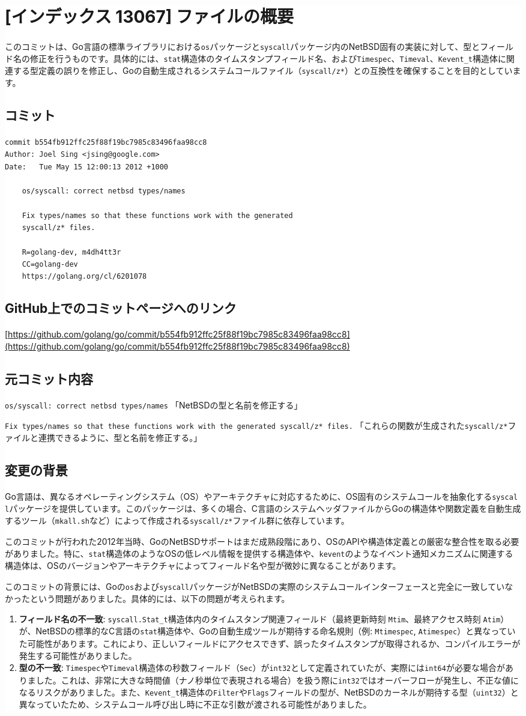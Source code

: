# [インデックス 13067] ファイルの概要

このコミットは、Go言語の標準ライブラリにおける`os`パッケージと`syscall`パッケージ内のNetBSD固有の実装に対して、型とフィールド名の修正を行うものです。具体的には、`stat`構造体のタイムスタンプフィールド名、および`Timespec`、`Timeval`、`Kevent_t`構造体に関連する型定義の誤りを修正し、Goの自動生成されるシステムコールファイル（`syscall/z*`）との互換性を確保することを目的としています。

## コミット

```
commit b554fb912ffc25f88f19bc7985c83496faa98cc8
Author: Joel Sing <jsing@google.com>
Date:   Tue May 15 12:00:13 2012 +1000

    os/syscall: correct netbsd types/names
    
    Fix types/names so that these functions work with the generated
    syscall/z* files.
    
    R=golang-dev, m4dh4tt3r
    CC=golang-dev
    https://golang.org/cl/6201078
```

## GitHub上でのコミットページへのリンク

[https://github.com/golang/go/commit/b554fb912ffc25f88f19bc7985c83496faa98cc8](https://github.com/golang/go/commit/b554fb912ffc25f88f19bc7985c83496faa98cc8)

## 元コミット内容

`os/syscall: correct netbsd types/names`
「NetBSDの型と名前を修正する」

`Fix types/names so that these functions work with the generated syscall/z* files.`
「これらの関数が生成された`syscall/z*`ファイルと連携できるように、型と名前を修正する。」

## 変更の背景

Go言語は、異なるオペレーティングシステム（OS）やアーキテクチャに対応するために、OS固有のシステムコールを抽象化する`syscall`パッケージを提供しています。このパッケージは、多くの場合、C言語のシステムヘッダファイルからGoの構造体や関数定義を自動生成するツール（`mkall.sh`など）によって作成される`syscall/z*`ファイル群に依存しています。

このコミットが行われた2012年当時、GoのNetBSDサポートはまだ成熟段階にあり、OSのAPIや構造体定義との厳密な整合性を取る必要がありました。特に、`stat`構造体のようなOSの低レベル情報を提供する構造体や、`kevent`のようなイベント通知メカニズムに関連する構造体は、OSのバージョンやアーキテクチャによってフィールド名や型が微妙に異なることがあります。

このコミットの背景には、Goの`os`および`syscall`パッケージがNetBSDの実際のシステムコールインターフェースと完全に一致していなかったという問題がありました。具体的には、以下の問題が考えられます。

1.  **フィールド名の不一致**: `syscall.Stat_t`構造体内のタイムスタンプ関連フィールド（最終更新時刻 `Mtim`、最終アクセス時刻 `Atim`）が、NetBSDの標準的なC言語の`stat`構造体や、Goの自動生成ツールが期待する命名規則（例: `Mtimespec`, `Atimespec`）と異なっていた可能性があります。これにより、正しいフィールドにアクセスできず、誤ったタイムスタンプが取得されるか、コンパイルエラーが発生する可能性がありました。
2.  **型の不一致**: `Timespec`や`Timeval`構造体の秒数フィールド（`Sec`）が`int32`として定義されていたが、実際には`int64`が必要な場合がありました。これは、非常に大きな時間値（ナノ秒単位で表現される場合）を扱う際に`int32`ではオーバーフローが発生し、不正な値になるリスクがありました。また、`Kevent_t`構造体の`Filter`や`Flags`フィールドの型が、NetBSDのカーネルが期待する型（`uint32`）と異なっていたため、システムコール呼び出し時に不正な引数が渡される可能性がありました。
